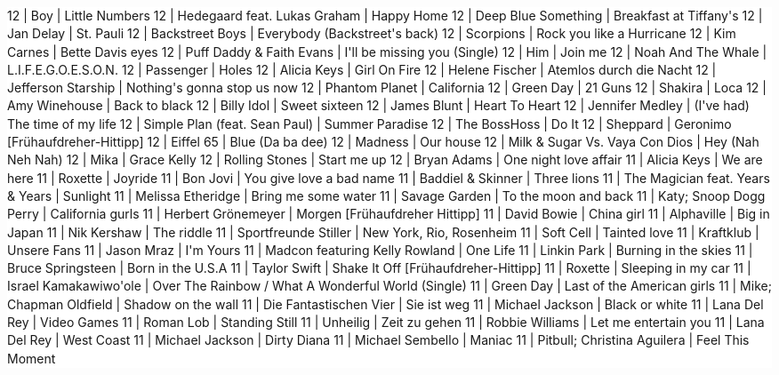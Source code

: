 12   | Boy | Little Numbers
12   | Hedegaard feat. Lukas Graham | Happy Home
12   | Deep Blue Something | Breakfast at Tiffany&#039;s
12   | Jan Delay | St. Pauli
12   | Backstreet Boys | Everybody (Backstreet&#039;s back)
12   | Scorpions | Rock you like a Hurricane
12   | Kim Carnes | Bette Davis eyes
12   | Puff Daddy &amp; Faith Evans | I&#039;ll be missing you (Single)
12   | Him | Join me
12   | Noah And The Whale | L.I.F.E.G.O.E.S.O.N.
12   | Passenger | Holes
12   | Alicia Keys | Girl On Fire
12   | Helene Fischer | Atemlos durch die Nacht
12   | Jefferson Starship | Nothing&#039;s gonna stop us now
12   | Phantom Planet | California
12   | Green Day | 21 Guns
12   | Shakira | Loca
12   | Amy Winehouse | Back to black
12   | Billy Idol | Sweet sixteen
12   | James Blunt | Heart To Heart
12   | Jennifer Medley | (I&#039;ve had) The time of my life
12   | Simple Plan  (feat. Sean Paul) | Summer Paradise
12   | The BossHoss | Do It
12   | Sheppard | Geronimo [Frühaufdreher-Hittipp]
12   | Eiffel 65 | Blue (Da ba dee)
12   | Madness | Our house
12   | Milk &amp; Sugar Vs. Vaya Con Dios | Hey (Nah Neh Nah)
12   | Mika | Grace Kelly
12   | Rolling Stones | Start me up
12   | Bryan Adams | One night love affair
11   | Alicia Keys | We are here
11   | Roxette | Joyride
11   | Bon Jovi | You give love a bad name
11   | Baddiel &amp; Skinner | Three lions
11   | The Magician feat. Years &amp; Years | Sunlight
11   | Melissa Etheridge | Bring me some water
11   | Savage Garden | To the moon and back
11   | Katy; Snoop Dogg Perry | California gurls
11   | Herbert Grönemeyer | Morgen [Frühaufdreher Hittipp]
11   | David Bowie | China girl
11   | Alphaville | Big in Japan
11   | Nik Kershaw | The riddle
11   | Sportfreunde Stiller | New York, Rio, Rosenheim
11   | Soft Cell | Tainted love
11   | Kraftklub | Unsere Fans
11   | Jason Mraz | I&#039;m Yours
11   | Madcon featuring Kelly Rowland | One Life
11   | Linkin Park | Burning in the skies
11   | Bruce Springsteen | Born in the U.S.A
11   | Taylor Swift | Shake It Off [Frühaufdreher-Hittipp]
11   | Roxette | Sleeping in my car
11   | Israel Kamakawiwo&#039;ole | Over The Rainbow / What A Wonderful World (Single)
11   | Green Day | Last of the American girls
11   | Mike; Chapman Oldfield | Shadow on the wall
11   | Die Fantastischen Vier | Sie ist weg
11   | Michael Jackson | Black or white
11   | Lana Del Rey | Video Games
11   | Roman Lob | Standing Still
11   | Unheilig | Zeit zu gehen
11   | Robbie Williams | Let me entertain you
11   | Lana Del Rey | West Coast
11   | Michael Jackson | Dirty Diana
11   | Michael Sembello | Maniac
11   | Pitbull; Christina Aguilera | Feel This Moment